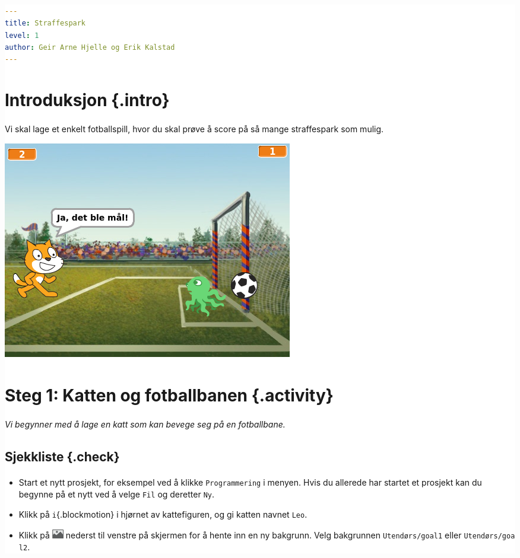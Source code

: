 ```yaml
---
title: Straffespark
level: 1
author: Geir Arne Hjelle og Erik Kalstad
---
```


# Introduksjon {.intro}

Vi skal lage et enkelt fotballspill, hvor du skal prøve å score på så
mange straffespark som mulig.

![](straffespark.png)

# Steg 1: Katten og fotballbanen {.activity}

*Vi begynner med å lage en katt som kan bevege seg på en fotballbane.*

## Sjekkliste {.check}

+ Start et nytt prosjekt, for eksempel ved å klikke `Programmering` i
  menyen. Hvis du allerede har startet et prosjekt kan du begynne på
  et nytt ved å velge `Fil` og deretter `Ny`.

+ Klikk på `i`{.blockmotion} i hjørnet av kattefiguren, og gi katten
  navnet `Leo`.

+ Klikk på ![Velg ny bakgrunn](../bilder/velg-bakgrunn.png) nederst
  til venstre på skjermen for å hente inn en ny bakgrunn. Velg
  bakgrunnen `Utendørs/goal1` eller `Utendørs/goal2`.
